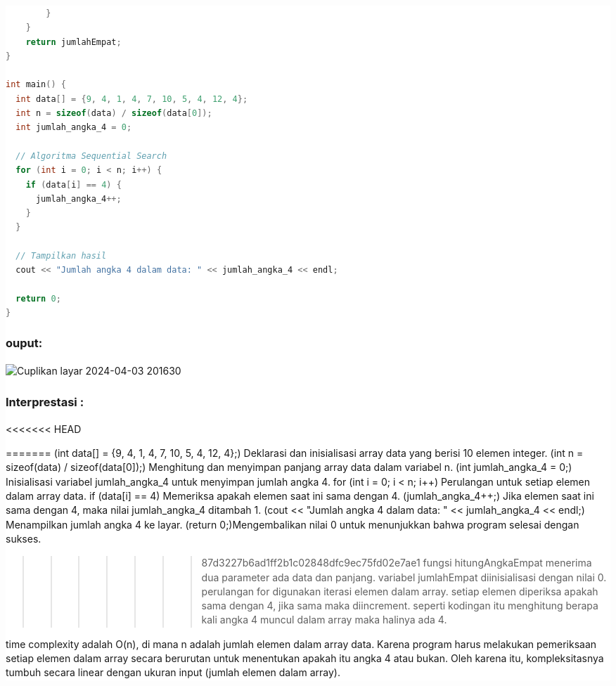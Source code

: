 ~~~C++
        }
    }
    return jumlahEmpat;
}  

int main() {
  int data[] = {9, 4, 1, 4, 7, 10, 5, 4, 12, 4};
  int n = sizeof(data) / sizeof(data[0]);
  int jumlah_angka_4 = 0;

  // Algoritma Sequential Search
  for (int i = 0; i < n; i++) {
    if (data[i] == 4) {
      jumlah_angka_4++;
    }
  }

  // Tampilkan hasil
  cout << "Jumlah angka 4 dalam data: " << jumlah_angka_4 << endl;

  return 0;
}
~~~
### ouput:
<img width="960" alt="Cuplikan layar 2024-04-03 201630" src="https://github.com/ersaamelia/Pratikum-struktur-data-/assets/157209170/e346b562-ddd3-472b-8487-dbacb4789a8c">

### Interprestasi :
<<<<<<< HEAD

=======
(int data[] = {9, 4, 1, 4, 7, 10, 5, 4, 12, 4};) Deklarasi dan inisialisasi array data yang berisi 10 elemen integer.
(int n = sizeof(data) / sizeof(data[0]);) Menghitung dan menyimpan panjang array data dalam variabel n.
(int jumlah_angka_4 = 0;) Inisialisasi variabel jumlah_angka_4 untuk menyimpan jumlah angka 4.
for (int i = 0; i < n; i++) Perulangan untuk setiap elemen dalam array data. if (data[i] == 4) Memeriksa apakah elemen saat ini sama dengan 4.
(jumlah_angka_4++;) Jika elemen saat ini sama dengan 4, maka nilai jumlah_angka_4 ditambah 1. (cout << "Jumlah angka 4 dalam data: " << jumlah_angka_4 << endl;) Menampilkan jumlah angka 4 ke layar. (return 0;)Mengembalikan nilai 0 untuk menunjukkan bahwa program selesai dengan sukses.
>>>>>>> 87d3227b6ad1ff2b1c02848dfc9ec75fd02e7ae1
fungsi hitungAngkaEmpat menerima dua parameter ada data dan panjang. variabel jumlahEmpat diinisialisasi dengan nilai 0. perulangan for digunakan iterasi elemen dalam array. setiap elemen diperiksa apakah sama dengan 4, jika sama maka diincrement. seperti kodingan itu menghitung berapa kali angka 4 muncul dalam array maka halinya ada 4. 

time complexity  adalah O(n), di mana n adalah jumlah elemen dalam array data. Karena program harus melakukan pemeriksaan setiap elemen dalam array secara berurutan untuk menentukan apakah itu angka 4 atau bukan. Oleh karena itu, kompleksitasnya tumbuh secara linear dengan ukuran input (jumlah elemen dalam array).
